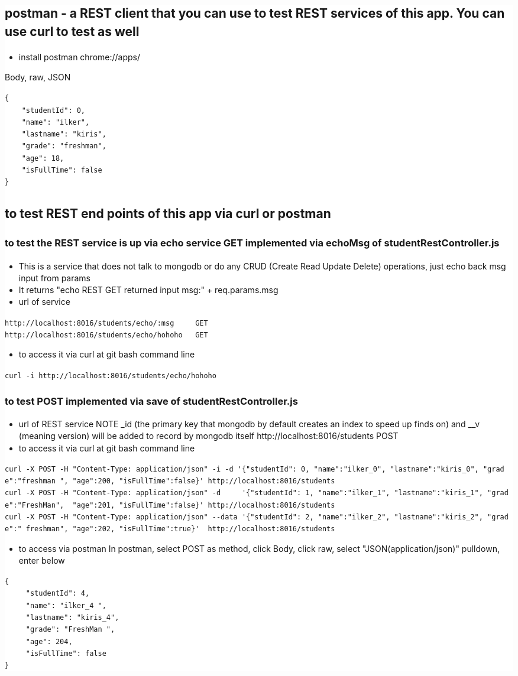 ## postman - a REST client that you can use to test REST services of this app. You can use curl to test as well
+ install postman 
chrome://apps/

Body, raw, JSON
```
{
	"studentId": 0,
	"name": "ilker",
	"lastname": "kiris",
	"grade": "freshman",
	"age": 18,
	"isFullTime": false
}
```

## to test REST end points of this app via curl or postman
### to test the REST service is up via echo service GET implemented via echoMsg of studentRestController.js
+ This is a service that does not talk to mongodb or do any CRUD (Create Read Update Delete) operations, just echo back msg input from params
+ It returns "echo REST GET returned input msg:" + req.params.msg
+ url of service
```
http://localhost:8016/students/echo/:msg     GET
http://localhost:8016/students/echo/hohoho   GET
```
+ to access it via curl at git bash command line
```
curl -i http://localhost:8016/students/echo/hohoho
```

### to test POST implemented via save of studentRestController.js
+ url of REST service
NOTE _id (the primary key that mongodb by default creates an index to speed up finds on) and __v (meaning version) will be added to record by mongodb itself
http://localhost:8016/students             POST
+ to access it via curl at git bash command line
```
curl -X POST -H "Content-Type: application/json" -i -d '{"studentId": 0, "name":"ilker_0", "lastname":"kiris_0", "grade":"freshman ", "age":200, "isFullTime":false}' http://localhost:8016/students
curl -X POST -H "Content-Type: application/json" -d     '{"studentId": 1, "name":"ilker_1", "lastname":"kiris_1", "grade":"FreshMan",  "age":201, "isFullTime":false}' http://localhost:8016/students
curl -X POST -H "Content-Type: application/json" --data '{"studentId": 2, "name":"ilker_2", "lastname":"kiris_2", "grade":" freshman", "age":202, "isFullTime":true}'  http://localhost:8016/students
```
+ to access via postman 
In postman, select POST as method, click Body, click raw, select "JSON(application/json)" pulldown, enter below
```
{
     "studentId": 4,
     "name": "ilker_4 ",
     "lastname": "kiris_4",
     "grade": "FreshMan ",
     "age": 204,
     "isFullTime": false
}
```
